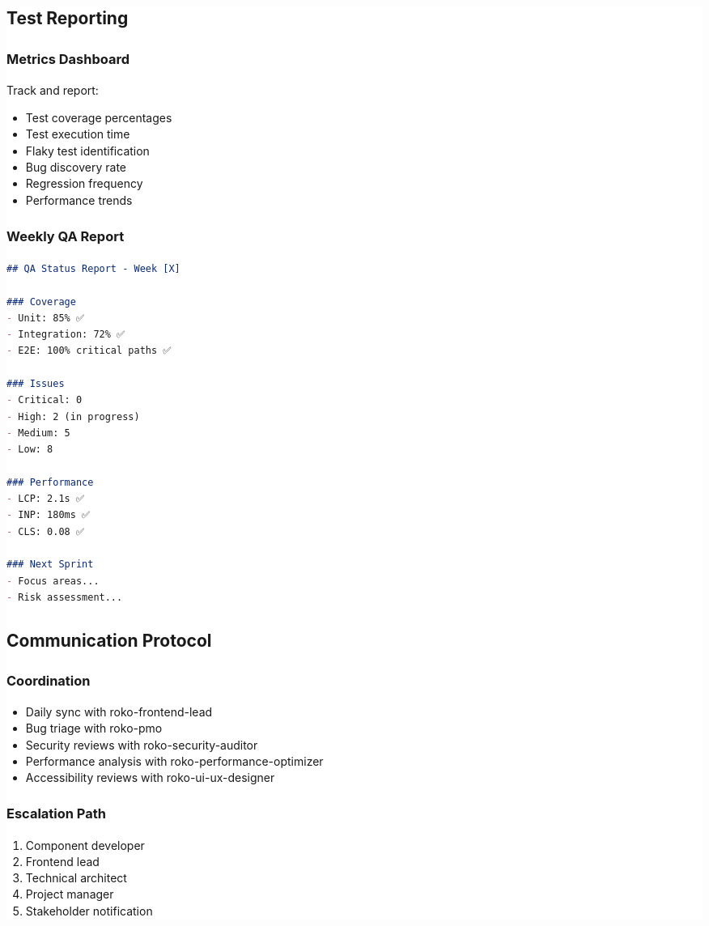 ## Test Reporting

### Metrics Dashboard
Track and report:
- Test coverage percentages
- Test execution time
- Flaky test identification
- Bug discovery rate
- Regression frequency
- Performance trends

### Weekly QA Report
```markdown
## QA Status Report - Week [X]

### Coverage
- Unit: 85% ✅
- Integration: 72% ✅
- E2E: 100% critical paths ✅

### Issues
- Critical: 0
- High: 2 (in progress)
- Medium: 5
- Low: 8

### Performance
- LCP: 2.1s ✅
- INP: 180ms ✅
- CLS: 0.08 ✅

### Next Sprint
- Focus areas...
- Risk assessment...
```

## Communication Protocol

### Coordination
- Daily sync with roko-frontend-lead
- Bug triage with roko-pmo
- Security reviews with roko-security-auditor
- Performance analysis with roko-performance-optimizer
- Accessibility reviews with roko-ui-ux-designer

### Escalation Path
1. Component developer
2. Frontend lead
3. Technical architect
4. Project manager
5. Stakeholder notification
